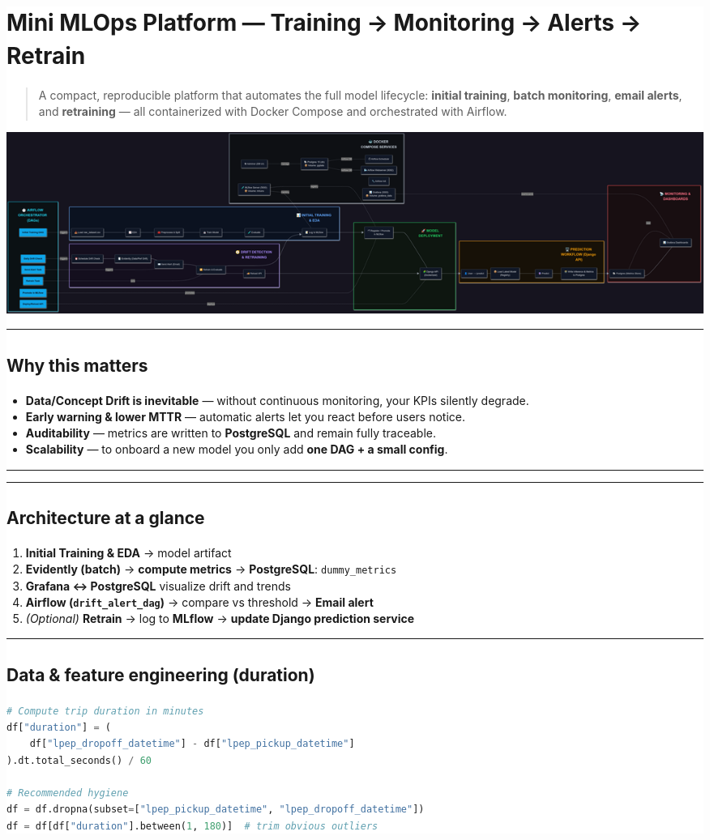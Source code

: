 # Mini MLOps Platform — Training → Monitoring → Alerts → Retrain

> A compact, reproducible platform that automates the full model lifecycle: **initial training**, **batch monitoring**, **email alerts**, and **retraining** — all containerized with Docker Compose and orchestrated with Airflow.

![Architecture](assets/pipeline.png)

---

## Why this matters

- **Data/Concept Drift is inevitable** — without continuous monitoring, your KPIs silently degrade.
- **Early warning & lower MTTR** — automatic alerts let you react before users notice.
- **Auditability** — metrics are written to **PostgreSQL** and remain fully traceable.
- **Scalability** — to onboard a new model you only add **one DAG + a small config**.

---



---

## Architecture at a glance

1. **Initial Training & EDA** → model artifact
2. **Evidently (batch)** →  **compute metrics** → **PostgreSQL**: `dummy_metrics`
3. **Grafana ↔ PostgreSQL** visualize drift and trends
4. **Airflow (`drift_alert_dag`)** → compare vs threshold → **Email alert**
5. *(Optional)* **Retrain** → log to **MLflow** → **update Django prediction service**

---

## Data & feature engineering (duration)
```python
# Compute trip duration in minutes
df["duration"] = (
    df["lpep_dropoff_datetime"] - df["lpep_pickup_datetime"]
).dt.total_seconds() / 60

# Recommended hygiene
df = df.dropna(subset=["lpep_pickup_datetime", "lpep_dropoff_datetime"])
df = df[df["duration"].between(1, 180)]  # trim obvious outliers

```
